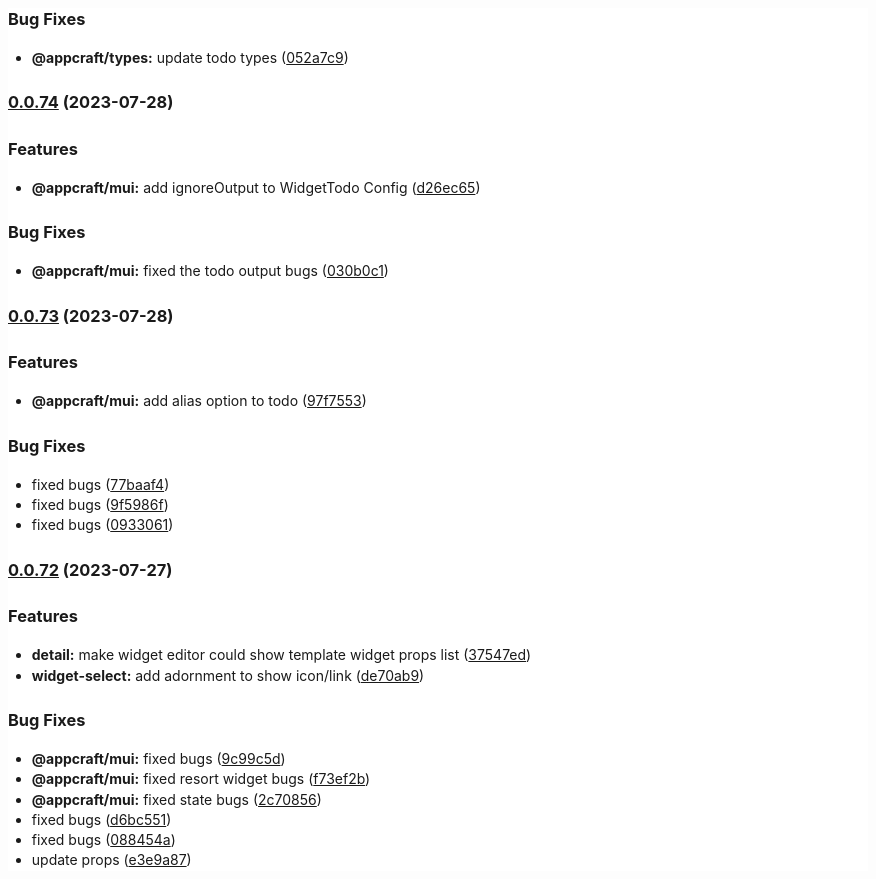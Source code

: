 ### Bug Fixes

* **@appcraft/types:** update todo types ([052a7c9](https://github.com/taco3064/appcraft-mono/commit/052a7c9c3bab9e10dd28c5648653d316393567dd))

### [0.0.74](https://github.com/taco3064/appcraft-mono/compare/v0.0.73...v0.0.74) (2023-07-28)


### Features

* **@appcraft/mui:** add ignoreOutput to WidgetTodo Config ([d26ec65](https://github.com/taco3064/appcraft-mono/commit/d26ec650d898b1b61e36d73532bba702bfa81f18))


### Bug Fixes

* **@appcraft/mui:** fixed the todo output bugs ([030b0c1](https://github.com/taco3064/appcraft-mono/commit/030b0c1afca0e2f5fb769c2958d2be7456b5113c))

### [0.0.73](https://github.com/taco3064/appcraft-mono/compare/v0.0.72...v0.0.73) (2023-07-28)


### Features

* **@appcraft/mui:** add alias option to todo ([97f7553](https://github.com/taco3064/appcraft-mono/commit/97f75533a349ee3086520cf5667eccdab2c71aed))


### Bug Fixes

* fixed bugs ([77baaf4](https://github.com/taco3064/appcraft-mono/commit/77baaf4c49675ae3e107e26cff470fe8f1b294fc))
* fixed bugs ([9f5986f](https://github.com/taco3064/appcraft-mono/commit/9f5986f0bdd7658648e23a83b777501a4298ea25))
* fixed bugs ([0933061](https://github.com/taco3064/appcraft-mono/commit/0933061083b6e737ce0e5d18f33219916228af30))

### [0.0.72](https://github.com/taco3064/appcraft-mono/compare/v0.0.71...v0.0.72) (2023-07-27)


### Features

* **detail:** make widget editor could show template widget props list ([37547ed](https://github.com/taco3064/appcraft-mono/commit/37547edd93b2b12f750513e5df2743add742f793))
* **widget-select:** add adornment to show icon/link ([de70ab9](https://github.com/taco3064/appcraft-mono/commit/de70ab9fa3166cab6dfd522547926c359d78c91e))


### Bug Fixes

* **@appcraft/mui:** fixed bugs ([9c99c5d](https://github.com/taco3064/appcraft-mono/commit/9c99c5d4187d47c6334f69f9d8c467540e0e819d))
* **@appcraft/mui:** fixed resort widget bugs ([f73ef2b](https://github.com/taco3064/appcraft-mono/commit/f73ef2b9ae5d095df0da5ea617eb551dc8d9bc47))
* **@appcraft/mui:** fixed state bugs ([2c70856](https://github.com/taco3064/appcraft-mono/commit/2c7085634c44a89cfaab9b263be52db5f93446cb))
* fixed bugs ([d6bc551](https://github.com/taco3064/appcraft-mono/commit/d6bc5515a00983e624611a758d2c09c21ead6f52))
* fixed bugs ([088454a](https://github.com/taco3064/appcraft-mono/commit/088454a7b13144d615c4c25cd26934d565e0d12a))
* update props ([e3e9a87](https://github.com/taco3064/appcraft-mono/commit/e3e9a8751fd31577823dbdecb1e63d670768ee18))